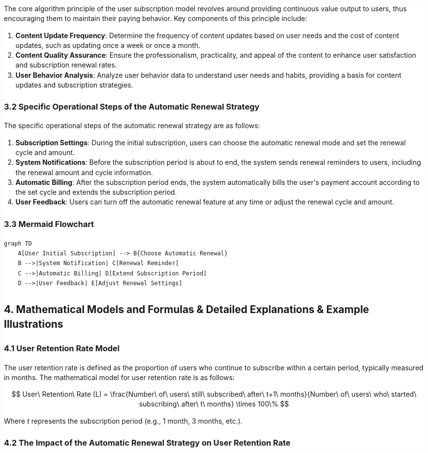 The core algorithm principle of the user subscription model revolves around providing continuous value output to users, thus encouraging them to maintain their paying behavior. Key components of this principle include:

1. **Content Update Frequency**: Determine the frequency of content updates based on user needs and the cost of content updates, such as updating once a week or once a month.
2. **Content Quality Assurance**: Ensure the professionalism, practicality, and appeal of the content to enhance user satisfaction and subscription renewal rates.
3. **User Behavior Analysis**: Analyze user behavior data to understand user needs and habits, providing a basis for content updates and subscription strategies.

### 3.2 Specific Operational Steps of the Automatic Renewal Strategy

The specific operational steps of the automatic renewal strategy are as follows:

1. **Subscription Settings**: During the initial subscription, users can choose the automatic renewal mode and set the renewal cycle and amount.
2. **System Notifications**: Before the subscription period is about to end, the system sends renewal reminders to users, including the renewal amount and cycle information.
3. **Automatic Billing**: After the subscription period ends, the system automatically bills the user's payment account according to the set cycle and extends the subscription period.
4. **User Feedback**: Users can turn off the automatic renewal feature at any time or adjust the renewal cycle and amount.

### 3.3 Mermaid Flowchart

```mermaid
graph TD
    A[User Initial Subscription] --> B{Choose Automatic Renewal}
    B -->|System Notification| C[Renewal Reminder]
    C -->|Automatic Billing| D[Extend Subscription Period]
    D -->|User Feedback| E[Adjust Renewal Settings]
```

## <span id="4. 数学模型和公式 & 详细讲解 & 举例说明">4. Mathematical Models and Formulas & Detailed Explanations & Example Illustrations</span>

### 4.1 User Retention Rate Model

The user retention rate is defined as the proportion of users who continue to subscribe within a certain period, typically measured in months. The mathematical model for user retention rate is as follows:

$$
User\ Retention\ Rate (L) = \frac{Number\ of\ users\ still\ subscribed\ after\ t+1\ months}{Number\ of\ users\ who\ started\ subscribing\ after\ t\ months} \times 100\%
$$

Where $t$ represents the subscription period (e.g., 1 month, 3 months, etc.).

### 4.2 The Impact of the Automatic Renewal Strategy on User Retention Rate
